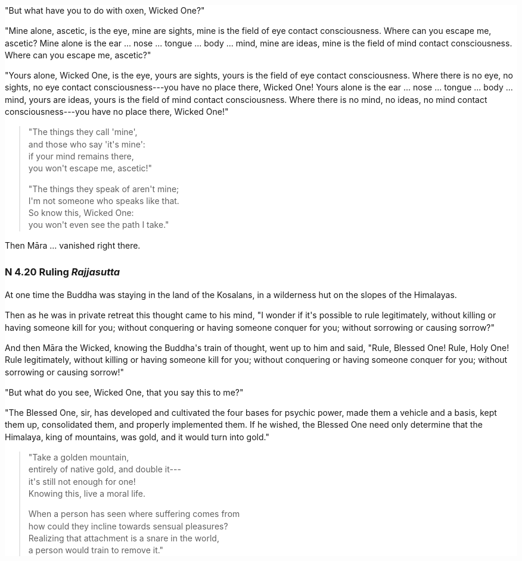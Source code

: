 "But what have you to do with oxen, Wicked One?"

"Mine alone, ascetic, is the eye, mine are sights, mine is the field of
eye contact consciousness. Where can you escape me, ascetic? Mine alone
is the ear ... nose ... tongue ... body ... mind, mine are ideas, mine
is the field of mind contact consciousness. Where can you escape me,
ascetic?"

"Yours alone, Wicked One, is the eye, yours are sights, yours is the
field of eye contact consciousness. Where there is no eye, no sights, no
eye contact consciousness---you have no place there, Wicked One! Yours
alone is the ear ... nose ... tongue ... body ... mind, yours are ideas,
yours is the field of mind contact consciousness. Where there is no
mind, no ideas, no mind contact consciousness---you have no place there,
Wicked One!"

> "The things they call 'mine',\
> and those who say 'it's mine':\
> if your mind remains there,\
> you won't escape me, ascetic!"
>
> "The things they speak of aren't mine;\
> I'm not someone who speaks like that.\
> So know this, Wicked One:\
> you won't even see the path I take."

Then Māra ... vanished right there.

### N 4.20 Ruling *Rajjasutta*

At one time the Buddha was staying in the land of the Kosalans, in a
wilderness hut on the slopes of the Himalayas.

Then as he was in private retreat this thought came to his mind, "I
wonder if it's possible to rule legitimately, without killing or having
someone kill for you; without conquering or having someone conquer for
you; without sorrowing or causing sorrow?"

And then Māra the Wicked, knowing the Buddha's train of
thought, went up to him and said, "Rule, Blessed One! Rule, Holy One!
Rule legitimately, without killing or having someone kill for you;
without conquering or having someone conquer for you; without sorrowing
or causing sorrow!"

"But what do you see, Wicked One, that you say this to me?"

"The Blessed One, sir, has developed and cultivated the four bases for
psychic power, made them a vehicle and a basis, kept them up,
consolidated them, and properly implemented them. If he wished, the
Blessed One need only determine that the Himalaya, king of mountains,
was gold, and it would turn into gold."

> "Take a golden mountain,\
> entirely of native gold, and double it---\
> it's still not enough for one!\
> Knowing this, live a moral life.
>
> When a person has seen where suffering comes from\
> how could they incline towards sensual pleasures?\
> Realizing that attachment is a snare in the world,\
> a person would train to remove it."
